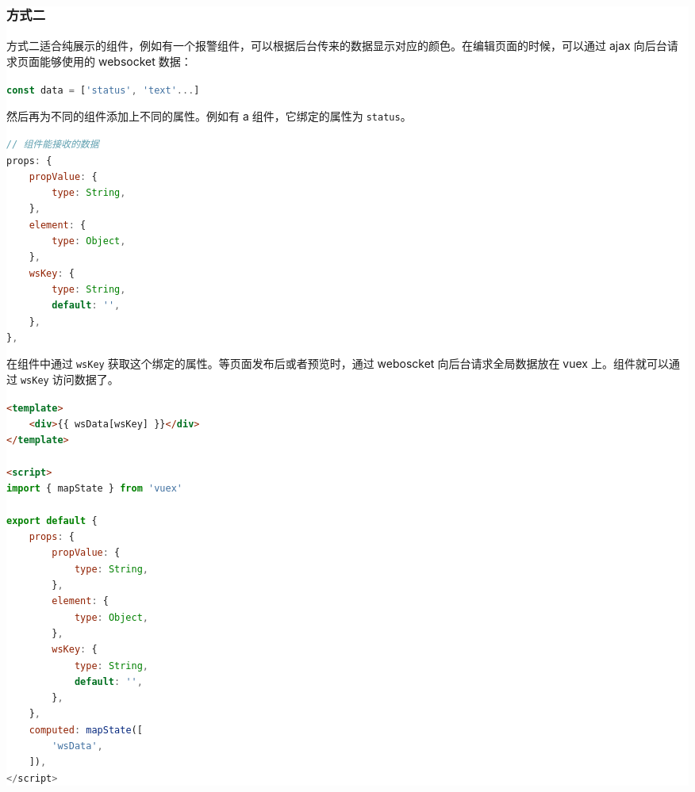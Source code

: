### 方式二

方式二适合纯展示的组件，例如有一个报警组件，可以根据后台传来的数据显示对应的颜色。在编辑页面的时候，可以通过 ajax 向后台请求页面能够使用的 websocket 数据：

```js
const data = ['status', 'text'...]
```

然后再为不同的组件添加上不同的属性。例如有 a 组件，它绑定的属性为 `status`。

```js
// 组件能接收的数据
props: {
    propValue: {
        type: String,
    },
    element: {
        type: Object,
    },
    wsKey: {
        type: String,
        default: '',
    },
},
```

在组件中通过 `wsKey` 获取这个绑定的属性。等页面发布后或者预览时，通过 weboscket 向后台请求全局数据放在 vuex 上。组件就可以通过 `wsKey` 访问数据了。

```html
<template>
    <div>{{ wsData[wsKey] }}</div>
</template>

<script>
import { mapState } from 'vuex'

export default {
    props: {
        propValue: {
            type: String,
        },
        element: {
            type: Object,
        },
        wsKey: {
            type: String,
            default: '',
        },
    },
    computed: mapState([
        'wsData',
    ]),
</script>
```
